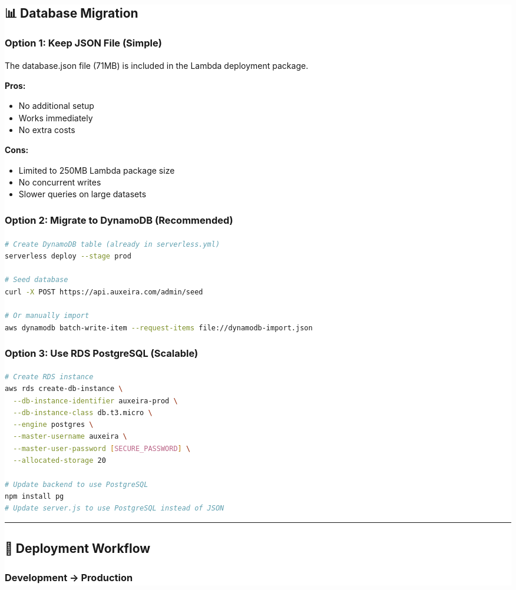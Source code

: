 
## 📊 Database Migration

### Option 1: Keep JSON File (Simple)

The database.json file (71MB) is included in the Lambda deployment package.

**Pros:**
- No additional setup
- Works immediately
- No extra costs

**Cons:**
- Limited to 250MB Lambda package size
- No concurrent writes
- Slower queries on large datasets

### Option 2: Migrate to DynamoDB (Recommended)

```bash
# Create DynamoDB table (already in serverless.yml)
serverless deploy --stage prod

# Seed database
curl -X POST https://api.auxeira.com/admin/seed

# Or manually import
aws dynamodb batch-write-item --request-items file://dynamodb-import.json
```

### Option 3: Use RDS PostgreSQL (Scalable)

```bash
# Create RDS instance
aws rds create-db-instance \
  --db-instance-identifier auxeira-prod \
  --db-instance-class db.t3.micro \
  --engine postgres \
  --master-username auxeira \
  --master-user-password [SECURE_PASSWORD] \
  --allocated-storage 20

# Update backend to use PostgreSQL
npm install pg
# Update server.js to use PostgreSQL instead of JSON
```

---

## 🔄 Deployment Workflow

### Development → Production
